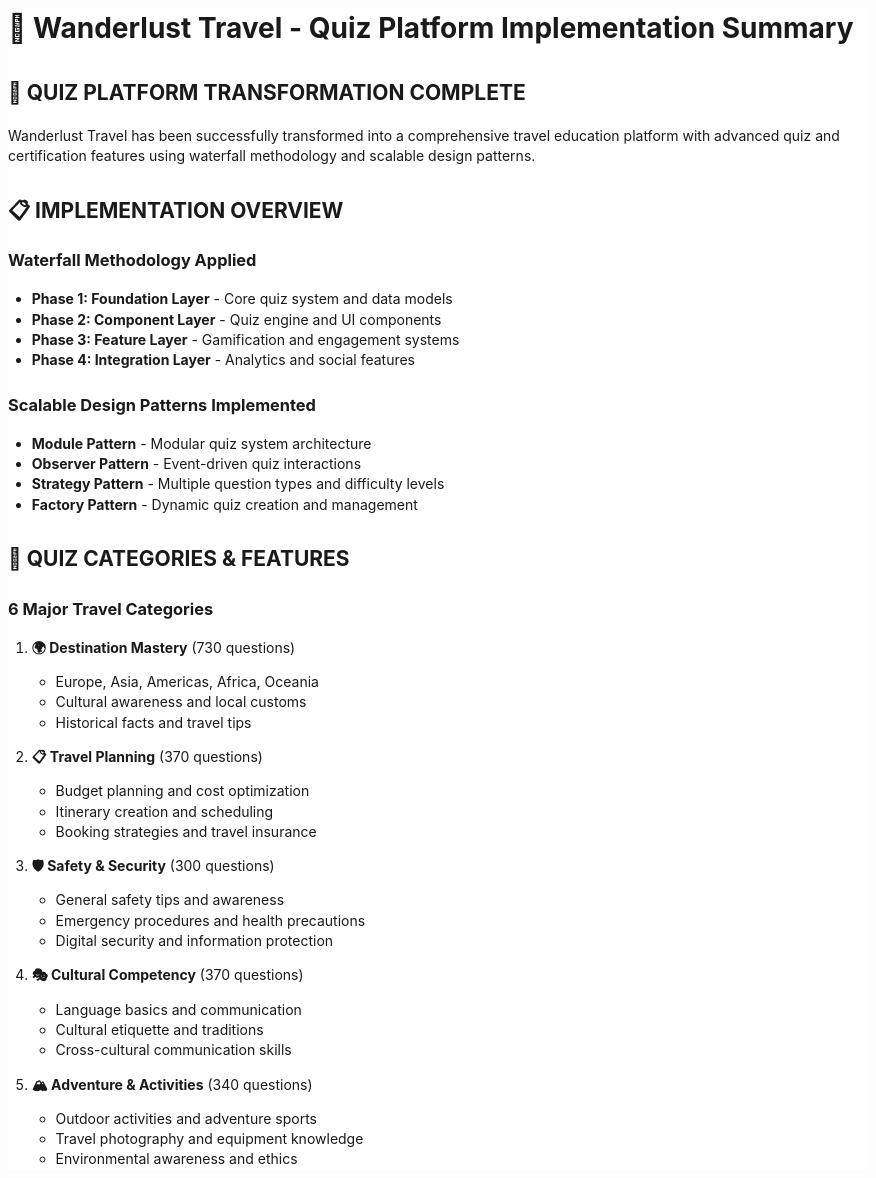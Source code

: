 # 🎯 Wanderlust Travel - Quiz Platform Implementation Summary

## 🚀 **QUIZ PLATFORM TRANSFORMATION COMPLETE**

Wanderlust Travel has been successfully transformed into a comprehensive travel education platform with advanced quiz and certification features using waterfall methodology and scalable design patterns.

## 📋 **IMPLEMENTATION OVERVIEW**

### **Waterfall Methodology Applied**
- **Phase 1: Foundation Layer** - Core quiz system and data models
- **Phase 2: Component Layer** - Quiz engine and UI components  
- **Phase 3: Feature Layer** - Gamification and engagement systems
- **Phase 4: Integration Layer** - Analytics and social features

### **Scalable Design Patterns Implemented**
- **Module Pattern** - Modular quiz system architecture
- **Observer Pattern** - Event-driven quiz interactions
- **Strategy Pattern** - Multiple question types and difficulty levels
- **Factory Pattern** - Dynamic quiz creation and management

## 🎯 **QUIZ CATEGORIES & FEATURES**

### **6 Major Travel Categories**
1. **🌍 Destination Mastery** (730 questions)
   - Europe, Asia, Americas, Africa, Oceania
   - Cultural awareness and local customs
   - Historical facts and travel tips

2. **📋 Travel Planning** (370 questions)
   - Budget planning and cost optimization
   - Itinerary creation and scheduling
   - Booking strategies and travel insurance

3. **🛡️ Safety & Security** (300 questions)
   - General safety tips and awareness
   - Emergency procedures and health precautions
   - Digital security and information protection

4. **🎭 Cultural Competency** (370 questions)
   - Language basics and communication
   - Cultural etiquette and traditions
   - Cross-cultural communication skills

5. **🏔️ Adventure & Activities** (340 questions)
   - Outdoor activities and adventure sports
   - Travel photography and equipment knowledge
   - Environmental awareness and ethics
